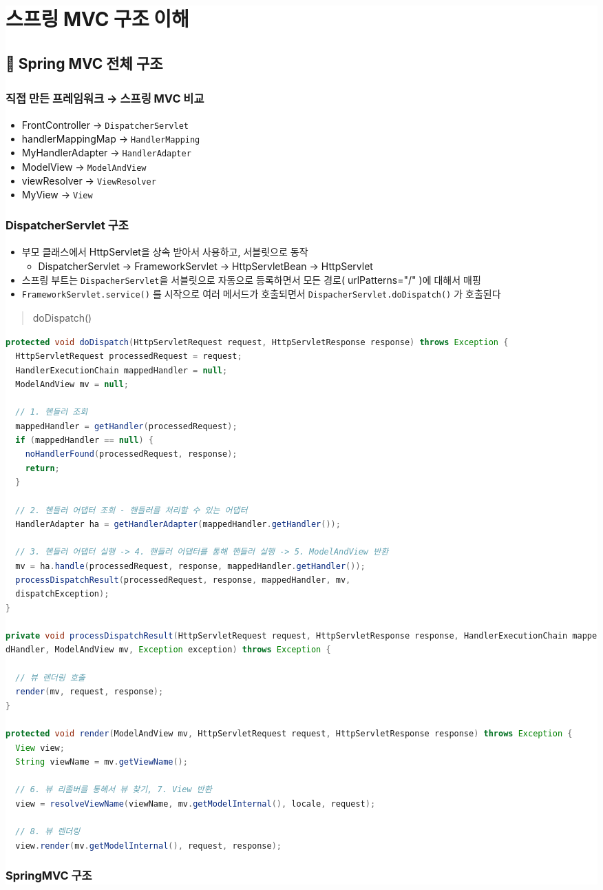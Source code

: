 # 스프링 MVC 구조 이해  
## 📍 Spring MVC 전체 구조   

### 직접 만든 프레임워크 → 스프링 MVC 비교
+ FrontController → `DispatcherServlet`
+ handlerMappingMap → `HandlerMapping`
+ MyHandlerAdapter → `HandlerAdapter`
+ ModelView → `ModelAndView`
+ viewResolver → `ViewResolver`
+ MyView → `View`

### DispatcherServlet 구조   
+ 부모 클래스에서 HttpServlet을 상속 받아서 사용하고, 서블릿으로 동작
  + DispatcherServlet → FrameworkServlet → HttpServletBean → HttpServlet
+ 스프링 부트는 `DispacherServlet`을 서블릿으로 자동으로 등록하면서 모든 경로( urlPatterns="/" )에 대해서 매핑    
+ `FrameworkServlet.service()` 를 시작으로 여러 메서드가 호출되면서 `DispacherServlet.doDispatch()` 가 호출된다

> doDispatch()   
```java
protected void doDispatch(HttpServletRequest request, HttpServletResponse response) throws Exception {
  HttpServletRequest processedRequest = request;
  HandlerExecutionChain mappedHandler = null;
  ModelAndView mv = null;
  
  // 1. 핸들러 조회
  mappedHandler = getHandler(processedRequest);
  if (mappedHandler == null) {
    noHandlerFound(processedRequest, response);
    return;
  }
  
  // 2. 핸들러 어댑터 조회 - 핸들러를 처리할 수 있는 어댑터
  HandlerAdapter ha = getHandlerAdapter(mappedHandler.getHandler());
  
  // 3. 핸들러 어댑터 실행 -> 4. 핸들러 어댑터를 통해 핸들러 실행 -> 5. ModelAndView 반환
  mv = ha.handle(processedRequest, response, mappedHandler.getHandler());
  processDispatchResult(processedRequest, response, mappedHandler, mv,
  dispatchException);
}

private void processDispatchResult(HttpServletRequest request, HttpServletResponse response, HandlerExecutionChain mappedHandler, ModelAndView mv, Exception exception) throws Exception {

  // 뷰 렌더링 호출
  render(mv, request, response);
}

protected void render(ModelAndView mv, HttpServletRequest request, HttpServletResponse response) throws Exception {
  View view;
  String viewName = mv.getViewName();
  
  // 6. 뷰 리졸버를 통해서 뷰 찾기, 7. View 반환
  view = resolveViewName(viewName, mv.getModelInternal(), locale, request);
  
  // 8. 뷰 렌더링
  view.render(mv.getModelInternal(), request, response);
```   
### SpringMVC 구조